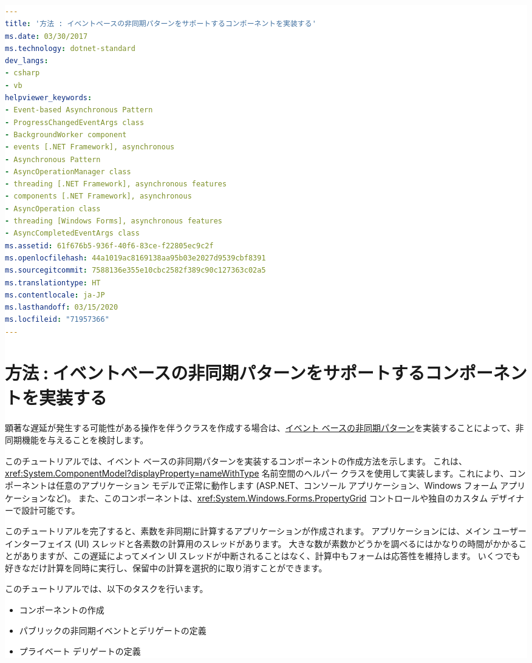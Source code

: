 ```yaml
---
title: '方法 : イベントベースの非同期パターンをサポートするコンポーネントを実装する'
ms.date: 03/30/2017
ms.technology: dotnet-standard
dev_langs:
- csharp
- vb
helpviewer_keywords:
- Event-based Asynchronous Pattern
- ProgressChangedEventArgs class
- BackgroundWorker component
- events [.NET Framework], asynchronous
- Asynchronous Pattern
- AsyncOperationManager class
- threading [.NET Framework], asynchronous features
- components [.NET Framework], asynchronous
- AsyncOperation class
- threading [Windows Forms], asynchronous features
- AsyncCompletedEventArgs class
ms.assetid: 61f676b5-936f-40f6-83ce-f22805ec9c2f
ms.openlocfilehash: 44a1019ac8169138aa95b03e2027d9539cbf8391
ms.sourcegitcommit: 7588136e355e10cbc2582f389c90c127363c02a5
ms.translationtype: HT
ms.contentlocale: ja-JP
ms.lasthandoff: 03/15/2020
ms.locfileid: "71957366"
---
```

# <a name="how-to-implement-a-component-that-supports-the-event-based-asynchronous-pattern"></a>方法 : イベントベースの非同期パターンをサポートするコンポーネントを実装する
顕著な遅延が発生する可能性がある操作を伴うクラスを作成する場合は、[イベント ベースの非同期パターン](../../../docs/standard/asynchronous-programming-patterns/event-based-asynchronous-pattern-overview.md)を実装することによって、非同期機能を与えることを検討します。  
  
 このチュートリアルでは、イベント ベースの非同期パターンを実装するコンポーネントの作成方法を示します。 これは、<xref:System.ComponentModel?displayProperty=nameWithType> 名前空間のヘルパー クラスを使用して実装します。これにより、コンポーネントは任意のアプリケーション モデルで正常に動作します (ASP.NET、コンソール アプリケーション、Windows フォーム アプリケーションなど)。 また、このコンポーネントは、<xref:System.Windows.Forms.PropertyGrid> コントロールや独自のカスタム デザイナーで設計可能です。  
  
 このチュートリアルを完了すると、素数を非同期に計算するアプリケーションが作成されます。 アプリケーションには、メイン ユーザー インターフェイス (UI) スレッドと各素数の計算用のスレッドがあります。 大きな数が素数かどうかを調べるにはかなりの時間がかかることがありますが、この遅延によってメイン UI スレッドが中断されることはなく、計算中もフォームは応答性を維持します。 いくつでも好きなだけ計算を同時に実行し、保留中の計算を選択的に取り消すことができます。  
  
 このチュートリアルでは、以下のタスクを行います。  
  
- コンポーネントの作成  
  
- パブリックの非同期イベントとデリゲートの定義  
  
- プライベート デリゲートの定義  
  
